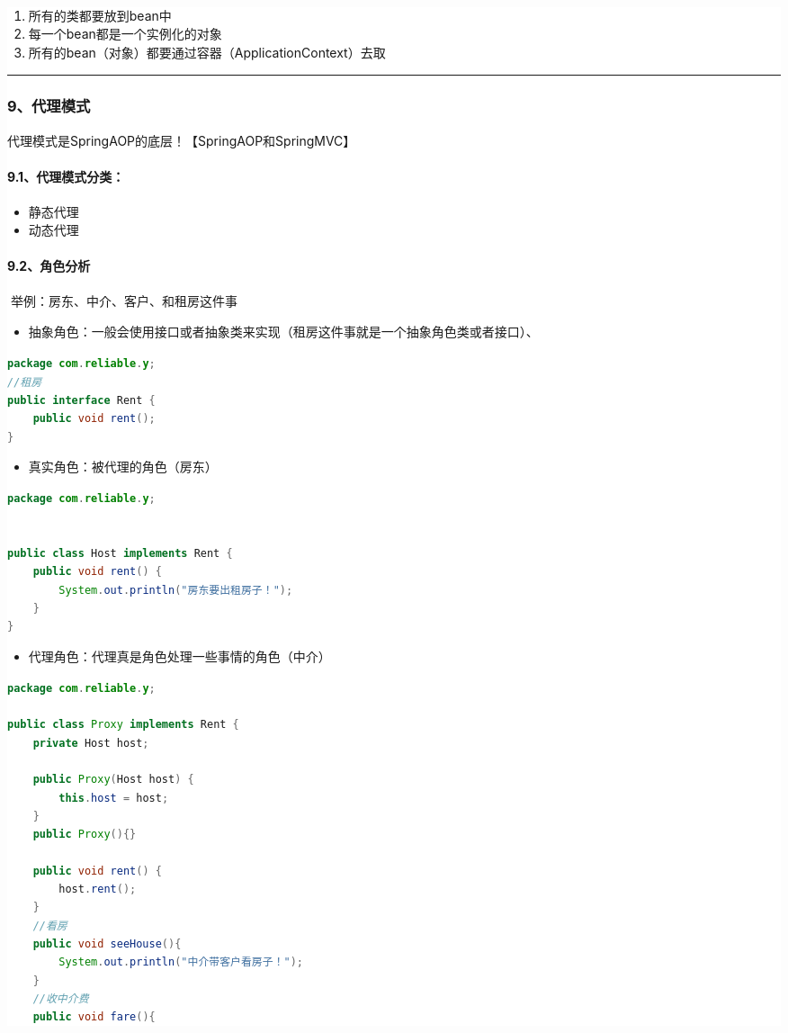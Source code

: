 1. 所有的类都要放到bean中
2. 每一个bean都是一个实例化的对象
3. 所有的bean（对象）都要通过容器（ApplicationContext）去取



---



### 9、代理模式

代理模式是SpringAOP的底层！【SpringAOP和SpringMVC】

#### 9.1、代理模式分类：

- 静态代理
- 动态代理

#### 9.2、角色分析

​	举例：房东、中介、客户、和租房这件事

- 抽象角色：一般会使用接口或者抽象类来实现（租房这件事就是一个抽象角色类或者接口）、

```java
package com.reliable.y;
//租房
public interface Rent {
	public void rent();
}

```

- 真实角色：被代理的角色（房东）

```java
package com.reliable.y;


public class Host implements Rent {
	public void rent() {
		System.out.println("房东要出租房子！");
	}
}

```

- 代理角色：代理真是角色处理一些事情的角色（中介）

```java
package com.reliable.y;

public class Proxy implements Rent {
	private Host host;

	public Proxy(Host host) {
		this.host = host;
	}
	public Proxy(){}

	public void rent() {
		host.rent();
	}
	//看房
	public void seeHouse(){
		System.out.println("中介带客户看房子！");
	}
	//收中介费
	public void fare(){
```